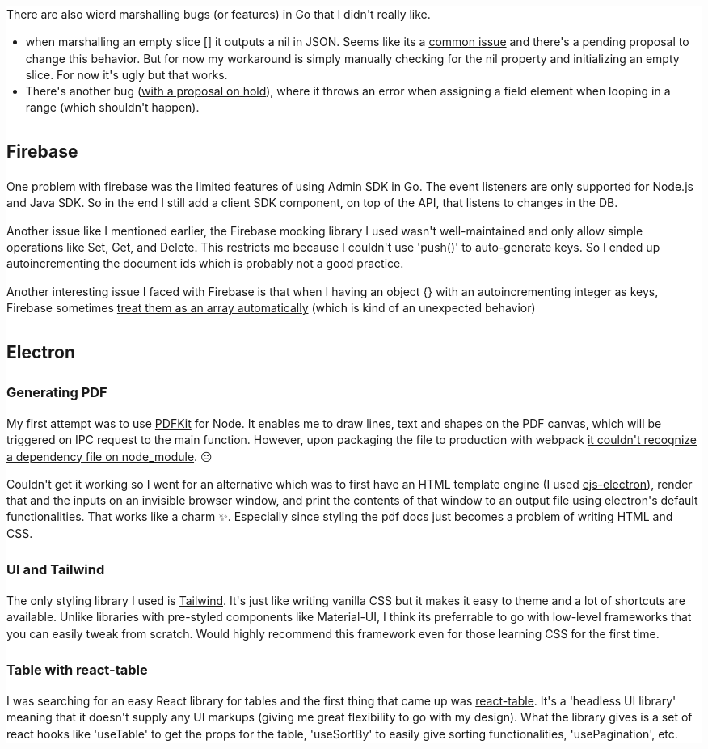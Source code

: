 There are also wierd marshalling bugs (or features) in Go that I didn't really like.
- when marshalling an empty slice [] it outputs a nil in JSON. Seems like its a [common issue](https://medium.com/swlh/arrays-and-json-in-go-98540f2fa74e) and there's a pending proposal to change this behavior. But for now my workaround is simply manually checking for the nil property and initializing an empty slice. For now it's ugly but that works.
- There's another bug ([with a proposal on hold](https://github.com/golang/go/issues/3117)), where it throws an error when assigning a field element when looping in a range (which shouldn't happen).

## Firebase

One problem with firebase was the limited features of using Admin SDK in Go. The event listeners are only supported for Node.js and Java SDK. So in the end I still add a client SDK component, on top of the API, that listens to changes in the DB.

Another issue like I mentioned earlier, the Firebase mocking library I used wasn't well-maintained and only allow simple operations like Set, Get, and Delete. This restricts me because I couldn't use 'push()' to auto-generate keys. So I ended up autoincrementing the document ids which is probably not a good practice.

Another interesting issue I faced with Firebase is that when I having an object {} with an autoincrementing integer as keys, Firebase sometimes [treat them as an array automatically](https://stackoverflow.com/questions/17777112/single-integer-as-key-in-firebase-firebase-array-behavior) (which is kind of an unexpected behavior)

## Electron

### Generating PDF

My first attempt was to use [PDFKit](https://pdfkit.org) for Node. It enables me to draw lines, text and shapes on the PDF canvas, which will be triggered on IPC request to the main function. However, upon packaging the file to production with webpack [it couldn't recognize a dependency file on node_module](https://github.com/foliojs/fontkit/issues/67). 😔

Couldn't get it working so I went for an alternative which was to first have an HTML template engine (I used [ejs-electron](https://www.npmjs.com/package/ejs-electron)), render that and the inputs on an invisible browser window, and [print the contents of that window to an output file](https://www.geeksforgeeks.org/generate-pdf-in-electronjs/) using electron's default functionalities. That works like a charm ✨. Especially since styling the pdf docs just becomes a problem of writing HTML and CSS.

### UI and Tailwind

The only styling library I used is [Tailwind](https://tailwindcss.com). It's just like writing vanilla CSS but it makes it easy to theme and a lot of shortcuts are available. Unlike libraries with pre-styled components like Material-UI, I think its preferrable to go with low-level frameworks that you can easily tweak from scratch. Would highly recommend this framework even for those learning CSS for the first time.

### Table with react-table

I was searching for an easy React library for tables and the first thing that came up was [react-table](https://github.com/tannerlinsley/react-table). It's a 'headless UI library' meaning that it doesn't supply any UI markups (giving me great flexibility to go with my design). What the library gives is a set of react hooks like 'useTable' to get the props for the table, 'useSortBy' to easily give sorting functionalities, 'usePagination', etc.
